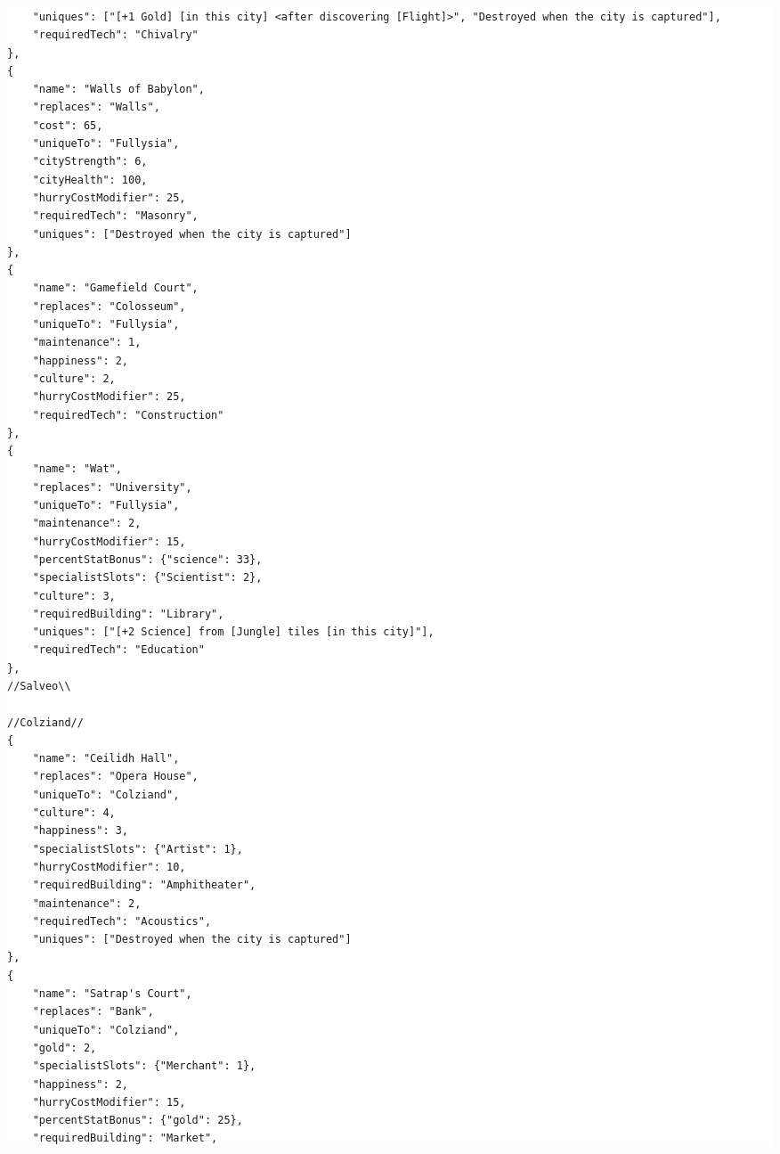 		"uniques": ["[+1 Gold] [in this city] <after discovering [Flight]>", "Destroyed when the city is captured"],
		"requiredTech": "Chivalry"
	},
	{
		"name": "Walls of Babylon",
		"replaces": "Walls",
		"cost": 65,
		"uniqueTo": "Fullysia",
		"cityStrength": 6,
		"cityHealth": 100,
		"hurryCostModifier": 25,
		"requiredTech": "Masonry",
		"uniques": ["Destroyed when the city is captured"]
	},
	{
		"name": "Gamefield Court",
		"replaces": "Colosseum",
		"uniqueTo": "Fullysia",
		"maintenance": 1,
		"happiness": 2,
		"culture": 2,
		"hurryCostModifier": 25,
		"requiredTech": "Construction"
	},
	{
		"name": "Wat",
		"replaces": "University",
		"uniqueTo": "Fullysia",
		"maintenance": 2,
		"hurryCostModifier": 15,
		"percentStatBonus": {"science": 33},
		"specialistSlots": {"Scientist": 2},
		"culture": 3,
		"requiredBuilding": "Library",
		"uniques": ["[+2 Science] from [Jungle] tiles [in this city]"],
		"requiredTech": "Education"
	},
	//Salveo\\
	
	//Colziand//
	{
		"name": "Ceilidh Hall",
		"replaces": "Opera House",
		"uniqueTo": "Colziand",
		"culture": 4,
		"happiness": 3,
		"specialistSlots": {"Artist": 1},
		"hurryCostModifier": 10,
		"requiredBuilding": "Amphitheater",
		"maintenance": 2,
		"requiredTech": "Acoustics",
		"uniques": ["Destroyed when the city is captured"]
	},
	{
		"name": "Satrap's Court",
		"replaces": "Bank",
		"uniqueTo": "Colziand",
		"gold": 2,
		"specialistSlots": {"Merchant": 1},
		"happiness": 2,
		"hurryCostModifier": 15,
		"percentStatBonus": {"gold": 25},
		"requiredBuilding": "Market",
